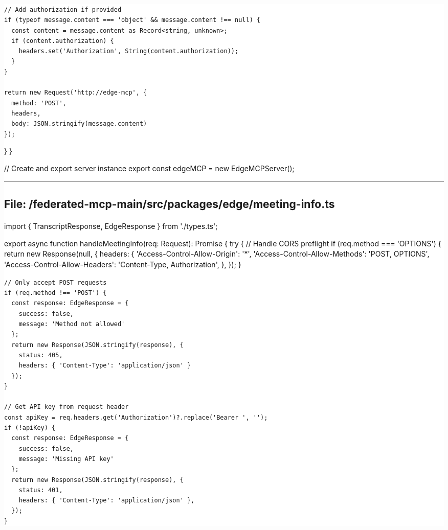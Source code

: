     // Add authorization if provided
    if (typeof message.content === 'object' && message.content !== null) {
      const content = message.content as Record<string, unknown>;
      if (content.authorization) {
        headers.set('Authorization', String(content.authorization));
      }
    }

    return new Request('http://edge-mcp', {
      method: 'POST',
      headers,
      body: JSON.stringify(message.content)
    });
  }
}

// Create and export server instance
export const edgeMCP = new EdgeMCPServer();



---
File: /federated-mcp-main/src/packages/edge/meeting-info.ts
---

import { TranscriptResponse, EdgeResponse } from './types.ts';

export async function handleMeetingInfo(req: Request): Promise<Response> {
  try {
    // Handle CORS preflight
    if (req.method === 'OPTIONS') {
      return new Response(null, {
        headers: {
          'Access-Control-Allow-Origin': '*',
          'Access-Control-Allow-Methods': 'POST, OPTIONS',
          'Access-Control-Allow-Headers': 'Content-Type, Authorization',
        },
      });
    }

    // Only accept POST requests
    if (req.method !== 'POST') {
      const response: EdgeResponse = {
        success: false,
        message: 'Method not allowed'
      };
      return new Response(JSON.stringify(response), {
        status: 405,
        headers: { 'Content-Type': 'application/json' }
      });
    }

    // Get API key from request header
    const apiKey = req.headers.get('Authorization')?.replace('Bearer ', '');
    if (!apiKey) {
      const response: EdgeResponse = {
        success: false,
        message: 'Missing API key'
      };
      return new Response(JSON.stringify(response), {
        status: 401,
        headers: { 'Content-Type': 'application/json' },
      });
    }
